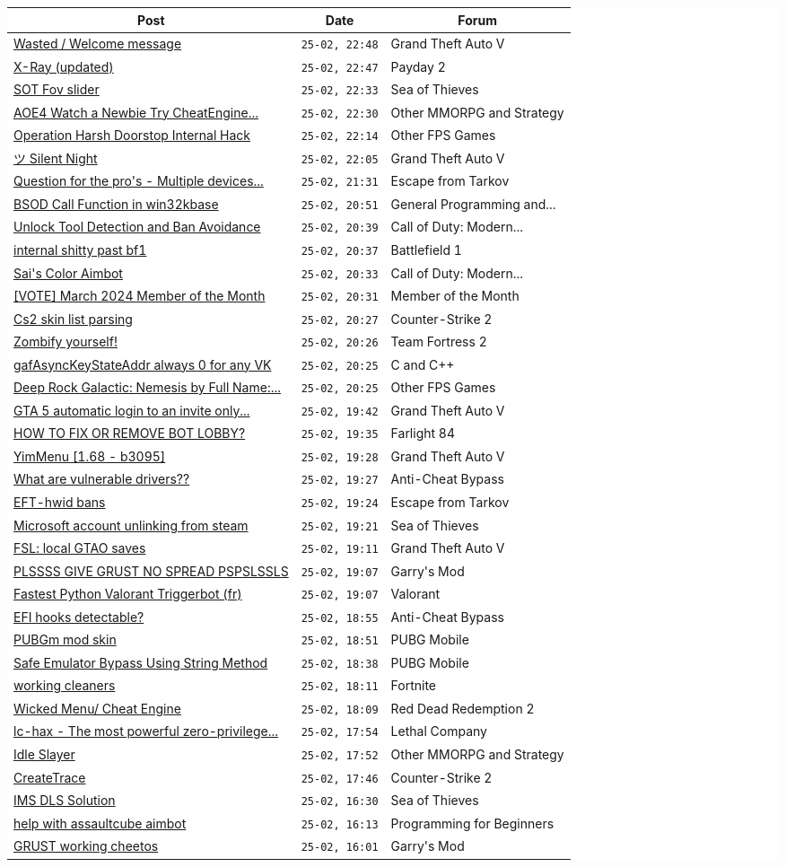 |Post|Date|Forum|
|----|----|-----|
|[Wasted / Welcome message](https://www.unknowncheats.me/forum/grand-theft-auto-v/624683-wasted-welcome-message.html)|`25-02, 22:48`|Grand Theft Auto V|
|[X-Ray (updated)](https://www.unknowncheats.me/forum/payday-2-a/607979-ray-updated.html)|`25-02, 22:47`|Payday 2|
|[SOT Fov slider](https://www.unknowncheats.me/forum/sea-of-thieves/500906-sot-fov-slider.html)|`25-02, 22:33`|Sea of Thieves|
|[AOE4 Watch a Newbie Try CheatEngine...](https://www.unknowncheats.me/forum/other-mmorpg-and-strategy/612326-aoe4-watch-newbie-try-cheatengine-walk.html)|`25-02, 22:30`|Other MMORPG and Strategy|
|[Operation Harsh Doorstop Internal Hack](https://www.unknowncheats.me/forum/other-fps-games/623504-operation-harsh-doorstop-internal-hack.html)|`25-02, 22:14`|Other FPS Games|
|[ツ Silent Night](https://www.unknowncheats.me/forum/grand-theft-auto-v/604599-silent-night.html)|`25-02, 22:05`|Grand Theft Auto V|
|[Question for the pro's - Multiple devices...](https://www.unknowncheats.me/forum/escape-from-tarkov/624954-question-pros-multiple-devices-accounts.html)|`25-02, 21:31`|Escape from Tarkov|
|[BSOD Call Function in win32kbase](https://www.unknowncheats.me/forum/general-programming-and-reversing/623970-bsod-call-function-win32kbase.html)|`25-02, 20:51`|General Programming and...|
|[Unlock Tool Detection and Ban Avoidance](https://www.unknowncheats.me/forum/call-of-duty-modern-warfare-iii/621905-unlock-tool-detection-ban-avoidance.html)|`25-02, 20:39`|Call of Duty: Modern...|
|[internal shitty past bf1](https://www.unknowncheats.me/forum/battlefield-1-a/523274-internal-shitty-past-bf1.html)|`25-02, 20:37`|Battlefield 1|
|[Sai's Color Aimbot](https://www.unknowncheats.me/forum/call-of-duty-modern-warfare-iii/623951-sais-color-aimbot.html)|`25-02, 20:33`|Call of Duty: Modern...|
|[\[VOTE\] March 2024 Member of the Month](https://www.unknowncheats.me/forum/member-of-the-month/624743-vote-march-2024-month.html)|`25-02, 20:31`|Member of the Month|
|[Cs2 skin list parsing](https://www.unknowncheats.me/forum/counter-strike-2-a/624950-cs2-skin-list-parsing.html)|`25-02, 20:27`|Counter-Strike 2|
|[Zombify yourself!](https://www.unknowncheats.me/forum/team-fortress-2-a/616786-zombify-yourself.html)|`25-02, 20:26`|Team Fortress 2|
|[gafAsyncKeyStateAddr always 0 for any VK](https://www.unknowncheats.me/forum/c-and-c-/624949-gafasynckeystateaddr-0-vk.html)|`25-02, 20:25`|C and C++|
|[Deep Rock Galactic: Nemesis by Full Name:...](https://www.unknowncheats.me/forum/other-fps-games/603417-deep-rock-galactic-nemesis-name-unknown.html)|`25-02, 20:25`|Other FPS Games|
|[GTA 5 automatic login to an invite only...](https://www.unknowncheats.me/forum/grand-theft-auto-v/624835-gta-5-automatic-login-invite-session.html)|`25-02, 19:42`|Grand Theft Auto V|
|[HOW TO FIX OR REMOVE BOT LOBBY?](https://www.unknowncheats.me/forum/farlight-84-a/623647-fix-remove-bot-lobby.html)|`25-02, 19:35`|Farlight 84|
|[YimMenu \[1.68 - b3095\]](https://www.unknowncheats.me/forum/grand-theft-auto-v/476972-yimmenu-1-68-b3095.html)|`25-02, 19:28`|Grand Theft Auto V|
|[What are vulnerable drivers??](https://www.unknowncheats.me/forum/anti-cheat-bypass/624750-vulnerable-drivers.html)|`25-02, 19:27`|Anti-Cheat Bypass|
|[EFT-hwid bans](https://www.unknowncheats.me/forum/escape-from-tarkov/624005-eft-hwid-bans.html)|`25-02, 19:24`|Escape from Tarkov|
|[Microsoft account unlinking from steam](https://www.unknowncheats.me/forum/sea-of-thieves/624945-microsoft-account-unlinking-steam.html)|`25-02, 19:21`|Sea of Thieves|
|[FSL: local GTAO saves](https://www.unknowncheats.me/forum/grand-theft-auto-v/616977-fsl-local-gtao-saves.html)|`25-02, 19:11`|Grand Theft Auto V|
|[PLSSSS GIVE GRUST NO SPREAD PSPSLSSLS](https://www.unknowncheats.me/forum/garry-s-mod/624942-plssss-grust-spread-pspslssls.html)|`25-02, 19:07`|Garry's Mod|
|[Fastest Python Valorant Triggerbot (fr)](https://www.unknowncheats.me/forum/valorant/612762-fastest-python-valorant-triggerbot-fr.html)|`25-02, 19:07`|Valorant|
|[EFI hooks detectable?](https://www.unknowncheats.me/forum/anti-cheat-bypass/624940-efi-hooks-detectable.html)|`25-02, 18:55`|Anti-Cheat Bypass|
|[PUBGm mod skin](https://www.unknowncheats.me/forum/pubg-mobile/613768-pubgm-mod-skin.html)|`25-02, 18:51`|PUBG Mobile|
|[Safe Emulator Bypass Using String Method](https://www.unknowncheats.me/forum/pubg-mobile/567217-safe-emulator-bypass-using-string-method.html)|`25-02, 18:38`|PUBG Mobile|
|[working cleaners](https://www.unknowncheats.me/forum/fortnite/624936-cleaners.html)|`25-02, 18:11`|Fortnite|
|[Wicked Menu/ Cheat Engine](https://www.unknowncheats.me/forum/red-dead-redemption-2-a/372512-wicked-menu-cheat-engine.html)|`25-02, 18:09`|Red Dead Redemption 2|
|[lc-hax - The most powerful zero-privilege...](https://www.unknowncheats.me/forum/lethal-company/617830-lc-hax-powerful-zero-privilege-lethal-company-internal-cheat.html)|`25-02, 17:54`|Lethal Company|
|[Idle Slayer](https://www.unknowncheats.me/forum/other-mmorpg-and-strategy/583257-idle-slayer.html)|`25-02, 17:52`|Other MMORPG and Strategy|
|[CreateTrace](https://www.unknowncheats.me/forum/counter-strike-2-a/624367-createtrace.html)|`25-02, 17:46`|Counter-Strike 2|
|[IMS DLS Solution](https://www.unknowncheats.me/forum/sea-of-thieves/624932-ims-dls-solution.html)|`25-02, 16:30`|Sea of Thieves|
|[help with assaultcube aimbot](https://www.unknowncheats.me/forum/programming-for-beginners/624929-help-assaultcube-aimbot.html)|`25-02, 16:13`|Programming for Beginners|
|[GRUST working cheetos](https://www.unknowncheats.me/forum/garry-s-mod/624928-grust-cheetos.html)|`25-02, 16:01`|Garry's Mod|